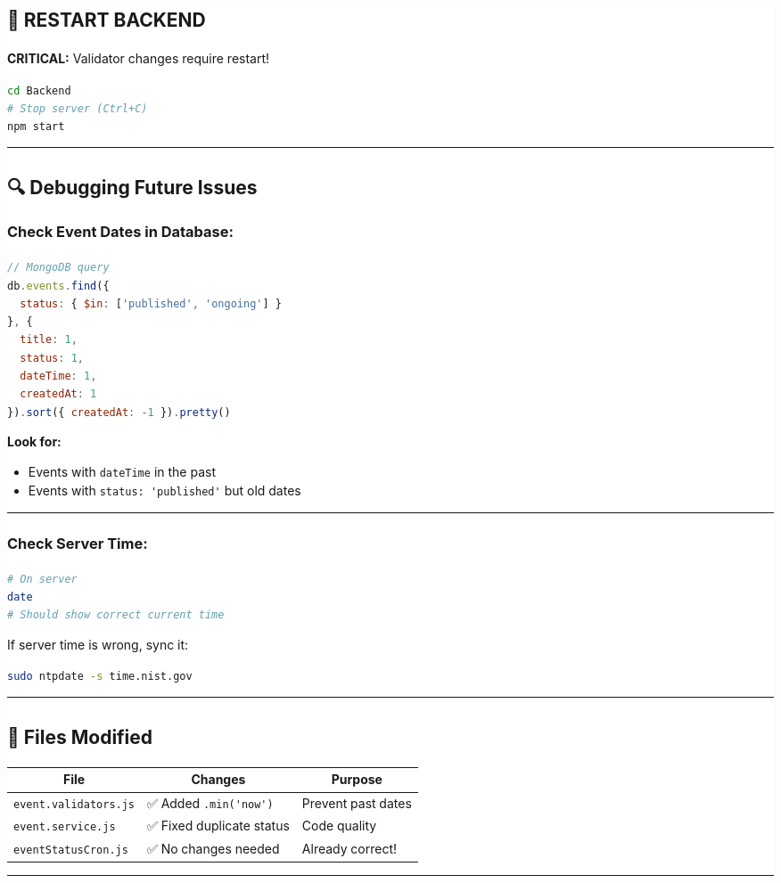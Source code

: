 
## 🚀 RESTART BACKEND

**CRITICAL:** Validator changes require restart!

```bash
cd Backend
# Stop server (Ctrl+C)
npm start
```

---

## 🔍 Debugging Future Issues

### **Check Event Dates in Database:**

```javascript
// MongoDB query
db.events.find({ 
  status: { $in: ['published', 'ongoing'] }
}, {
  title: 1,
  status: 1,
  dateTime: 1,
  createdAt: 1
}).sort({ createdAt: -1 }).pretty()
```

**Look for:**
- Events with `dateTime` in the past
- Events with `status: 'published'` but old dates

---

### **Check Server Time:**

```bash
# On server
date
# Should show correct current time
```

If server time is wrong, sync it:
```bash
sudo ntpdate -s time.nist.gov
```

---

## 📁 Files Modified

| File | Changes | Purpose |
|------|---------|---------|
| `event.validators.js` | ✅ Added `.min('now')` | Prevent past dates |
| `event.service.js` | ✅ Fixed duplicate status | Code quality |
| `eventStatusCron.js` | ✅ No changes needed | Already correct! |

---